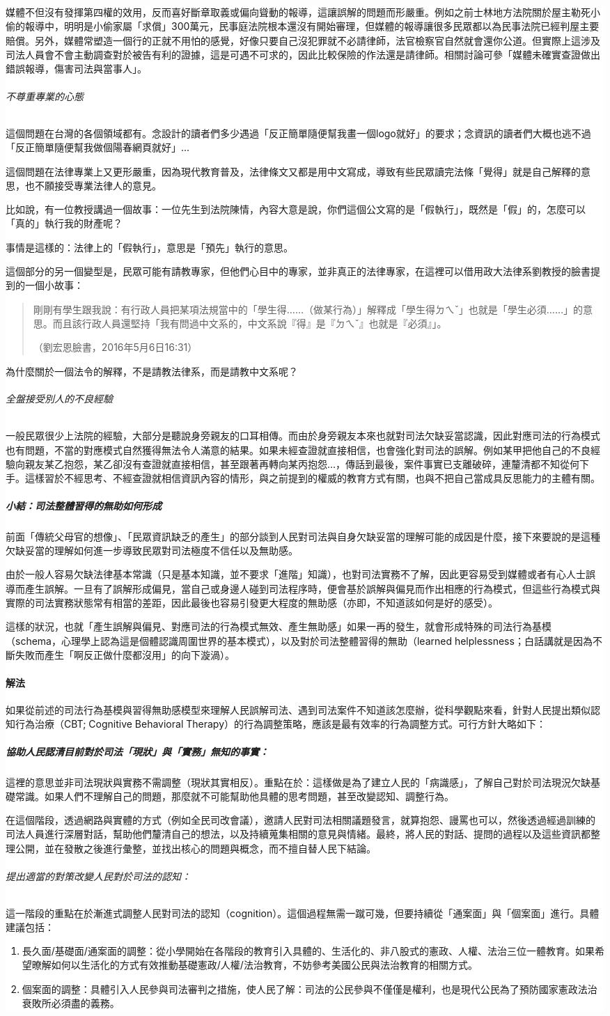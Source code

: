 媒體不但沒有發揮第四權的效用，反而喜好斷章取義或偏向聳動的報導，這讓誤解的問題而形嚴重。例如之前士林地方法院關於屋主勒死小偷的報導中，明明是小偷家屬「求償」300萬元，民事庭法院根本還沒有開始審理，但媒體的報導讓很多民眾都以為民事法院已經判屋主要賠償。另外，媒體常塑造一個行的正就不用怕的感覺，好像只要自己沒犯罪就不必請律師，法官檢察官自然就會還你公道。但實際上這涉及司法人員會不會主動調查對於被告有利的證據，這是可遇不可求的，因此比較保險的作法還是請律師。相關討論可參「媒體未確實查證做出錯誤報導，傷害司法與當事人」。

###### 不尊重專業的心態

這個問題在台灣的各個領域都有。念設計的讀者們多少遇過「反正簡單隨便幫我畫一個logo就好」的要求；念資訊的讀者們大概也逃不過「反正簡單隨便幫我做個陽春網頁就好」...

這個問題在法律專業上又更形嚴重，因為現代教育普及，法律條文又都是用中文寫成，導致有些民眾讀完法條「覺得」就是自己解釋的意思，也不願接受專業法律人的意見。

比如說，有一位教授講過一個故事：一位先生到法院陳情，內容大意是說，你們這個公文寫的是「假執行」，既然是「假」的，怎麼可以「真的」執行我的財產呢？

事情是這樣的：法律上的「假執行」，意思是「預先」執行的意思。

這個部分的另一個變型是，民眾可能有請教專家，但他們心目中的專家，並非真正的法律專家，在這裡可以借用政大法律系劉教授的臉書提到的一個小故事：

> 剛剛有學生跟我說：有行政人員把某項法規當中的「學生得……（做某行為）」解釋成「學生得ㄉㄟˇ」也就是「學生必須……」的意思。而且該行政人員還堅持「我有問過中文系的，中文系說『得』是『ㄉㄟˇ』也就是『必須』」。
>
> （劉宏恩臉書，2016年5月6日16:31）

為什麼關於一個法令的解釋，不是請教法律系，而是請教中文系呢？

###### 全盤接受別人的不良經驗

一般民眾很少上法院的經驗，大部分是聽說身旁親友的口耳相傳。而由於身旁親友本來也就對司法欠缺妥當認識，因此對應司法的行為模式也有問題，不當的對應模式自然獲得無法令人滿意的結果。如果未經查證就直接相信，也會強化對司法的誤解。例如某甲把他自己的不良經驗向親友某乙抱怨，某乙卻沒有查證就直接相信，甚至跟著再轉向某丙抱怨...，傳話到最後，案件事實已支離破碎，連釐清都不知從何下手。這樣習於不經思考、不經查證就相信資訊內容的情形，與之前提到的權威的教育方式有關，也與不把自己當成具反思能力的主體有關。

##### 小結：司法整體習得的無助如何形成

前面「傳統父母官的想像」、「民眾資訊缺乏的產生」的部分談到人民對司法與自身欠缺妥當的理解可能的成因是什麼，接下來要說的是這種欠缺妥當的理解如何進一步導致民眾對司法極度不信任以及無助感。

由於一般人容易欠缺法律基本常識（只是基本知識，並不要求「進階」知識），也對司法實務不了解，因此更容易受到媒體或者有心人士誤導而產生誤解。一旦有了誤解形成偏見，當自己或身邊人碰到司法程序時，便會基於誤解與偏見而作出相應的行為模式，但這些行為模式與實際的司法實務狀態常有相當的差距，因此最後也容易引發更大程度的無助感（亦即，不知道該如何是好的感受）。

這樣的狀況，也就「產生誤解與偏見、對應司法的行為模式無效、產生無助感」如果一再的發生，就會形成特殊的司法行為基模（schema，心理學上認為這是個體認識周圍世界的基本模式），以及對於司法整體習得的無助（learned helplessness；白話講就是因為不斷失敗而產生「啊反正做什麼都沒用」的向下漩渦）。

#### 解法

如果從前述的司法行為基模與習得無助感模型來理解人民誤解司法、遇到司法案件不知道該怎麼辦，從科學觀點來看，針對人民提出類似認知行為治療（CBT; Cognitive Behavioral Therapy）的行為調整策略，應該是最有效率的行為調整方式。可行方針大略如下：

##### 協助人民認清目前對於司法「現狀」與「實務」無知的事實：

這裡的意思並非司法現狀與實務不需調整（現狀其實相反）。重點在於：這樣做是為了建立人民的「病識感」，了解自己對於司法現況欠缺基礎常識。如果人們不理解自己的問題，那麼就不可能幫助他具體的思考問題，甚至改變認知、調整行為。

在這個階段，透過網路與實體的方式（例如全民司改會議），邀請人民對司法相關議題發言，就算抱怨、謾罵也可以，然後透過經過訓練的司法人員進行深層對話，幫助他們釐清自己的想法，以及持續蒐集相關的意見與情緒。最終，將人民的對話、提問的過程以及這些資訊都整理公開，並在發散之後進行彙整，並找出核心的問題與概念，而不擅自替人民下結論。

###### 提出適當的對策改變人民對於司法的認知：

這一階段的重點在於漸進式調整人民對司法的認知（cognition）。這個過程無需一蹴可幾，但要持續從「通案面」與「個案面」進行。具體建議包括：

1. 長久面/基礎面/通案面的調整：從小學開始在各階段的教育引入具體的、生活化的、非八股式的憲政、人權、法治三位一體教育。如果希望暸解如何以生活化的方式有效推動基礎憲政/人權/法治教育，不妨參考美國公民與法治教育的相關方式。

2. 個案面的調整：具體引入人民參與司法審判之措施，使人民了解：司法的公民參與不僅僅是權利，也是現代公民為了預防國家憲政法治衰敗所必須盡的義務。

